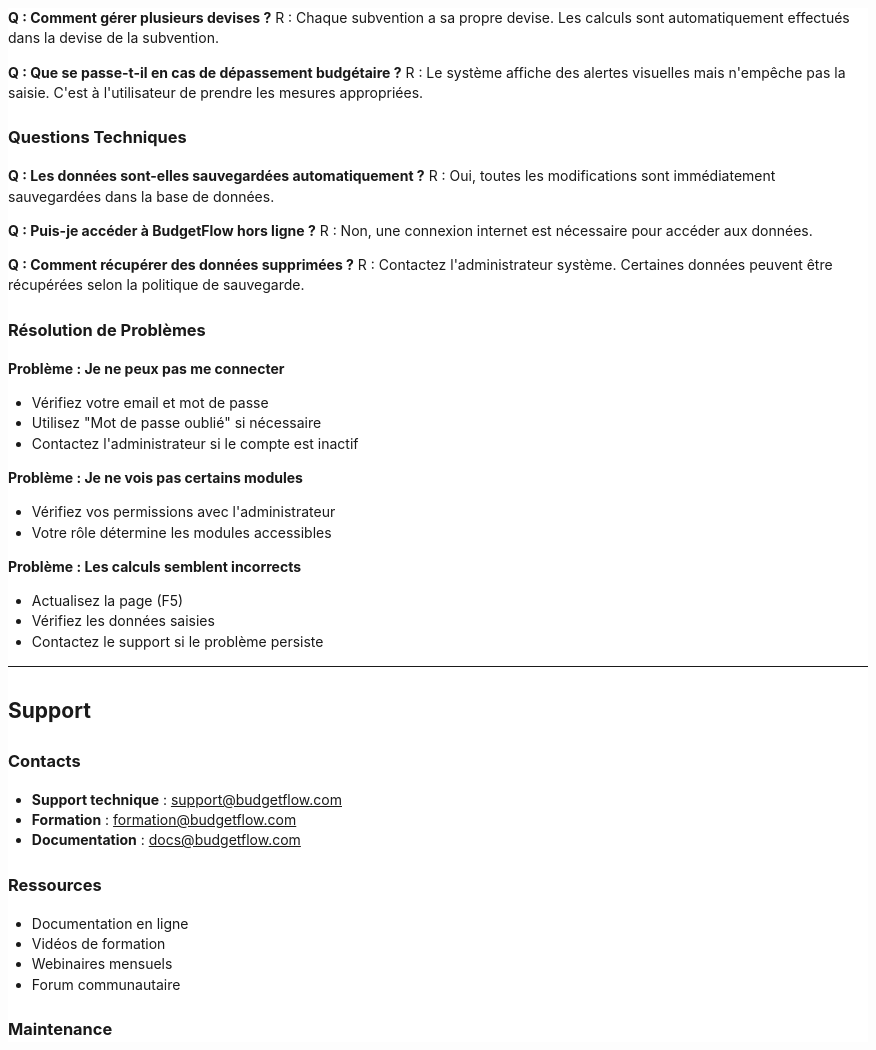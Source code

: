 **Q : Comment gérer plusieurs devises ?**
R : Chaque subvention a sa propre devise. Les calculs sont automatiquement effectués dans la devise de la subvention.

**Q : Que se passe-t-il en cas de dépassement budgétaire ?**
R : Le système affiche des alertes visuelles mais n'empêche pas la saisie. C'est à l'utilisateur de prendre les mesures appropriées.

### Questions Techniques

**Q : Les données sont-elles sauvegardées automatiquement ?**
R : Oui, toutes les modifications sont immédiatement sauvegardées dans la base de données.

**Q : Puis-je accéder à BudgetFlow hors ligne ?**
R : Non, une connexion internet est nécessaire pour accéder aux données.

**Q : Comment récupérer des données supprimées ?**
R : Contactez l'administrateur système. Certaines données peuvent être récupérées selon la politique de sauvegarde.

### Résolution de Problèmes

**Problème : Je ne peux pas me connecter**
- Vérifiez votre email et mot de passe
- Utilisez "Mot de passe oublié" si nécessaire
- Contactez l'administrateur si le compte est inactif

**Problème : Je ne vois pas certains modules**
- Vérifiez vos permissions avec l'administrateur
- Votre rôle détermine les modules accessibles

**Problème : Les calculs semblent incorrects**
- Actualisez la page (F5)
- Vérifiez les données saisies
- Contactez le support si le problème persiste

---

## Support

### Contacts

- **Support technique** : support@budgetflow.com
- **Formation** : formation@budgetflow.com
- **Documentation** : docs@budgetflow.com

### Ressources

- Documentation en ligne
- Vidéos de formation
- Webinaires mensuels
- Forum communautaire

### Maintenance
